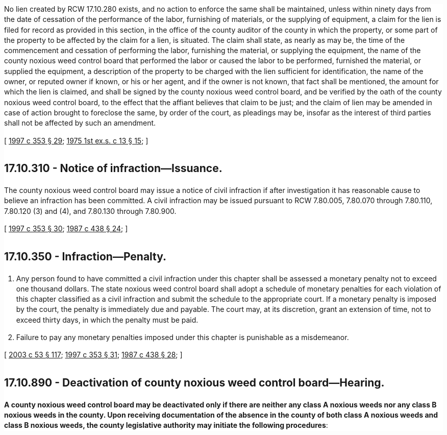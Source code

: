No lien created by RCW 17.10.280 exists, and no action to enforce the same shall be maintained, unless within ninety days from the date of cessation of the performance of the labor, furnishing of materials, or the supplying of equipment, a claim for the lien is filed for record as provided in this section, in the office of the county auditor of the county in which the property, or some part of the property to be affected by the claim for a lien, is situated. The claim shall state, as nearly as may be, the time of the commencement and cessation of performing the labor, furnishing the material, or supplying the equipment, the name of the county noxious weed control board that performed the labor or caused the labor to be performed, furnished the material, or supplied the equipment, a description of the property to be charged with the lien sufficient for identification, the name of the owner, or reputed owner if known, or his or her agent, and if the owner is not known, that fact shall be mentioned, the amount for which the lien is claimed, and shall be signed by the county noxious weed control board, and be verified by the oath of the county noxious weed control board, to the effect that the affiant believes that claim to be just; and the claim of lien may be amended in case of action brought to foreclose the same, by order of the court, as pleadings may be, insofar as the interest of third parties shall not be affected by such an amendment.

\[ [1997 c 353 § 29](http://lawfilesext.leg.wa.gov/biennium/1997-98/Pdf/Bills/Session%20Laws/House/1464-S.SL.pdf?cite=1997%20c%20353%20§%2029); [1975 1st ex.s. c 13 § 15](http://leg.wa.gov/CodeReviser/documents/sessionlaw/1975ex1c13.pdf?cite=1975%201st%20ex.s.%20c%2013%20§%2015); \]

## 17.10.310 - Notice of infraction—Issuance.
The county noxious weed control board may issue a notice of civil infraction if after investigation it has reasonable cause to believe an infraction has been committed. A civil infraction may be issued pursuant to RCW 7.80.005, 7.80.070 through 7.80.110, 7.80.120 (3) and (4), and 7.80.130 through 7.80.900.

\[ [1997 c 353 § 30](http://lawfilesext.leg.wa.gov/biennium/1997-98/Pdf/Bills/Session%20Laws/House/1464-S.SL.pdf?cite=1997%20c%20353%20§%2030); [1987 c 438 § 24](http://leg.wa.gov/CodeReviser/documents/sessionlaw/1987c438.pdf?cite=1987%20c%20438%20§%2024); \]

## 17.10.350 - Infraction—Penalty.
1. Any person found to have committed a civil infraction under this chapter shall be assessed a monetary penalty not to exceed one thousand dollars. The state noxious weed control board shall adopt a schedule of monetary penalties for each violation of this chapter classified as a civil infraction and submit the schedule to the appropriate court. If a monetary penalty is imposed by the court, the penalty is immediately due and payable. The court may, at its discretion, grant an extension of time, not to exceed thirty days, in which the penalty must be paid.

2. Failure to pay any monetary penalties imposed under this chapter is punishable as a misdemeanor.

\[ [2003 c 53 § 117](http://lawfilesext.leg.wa.gov/biennium/2003-04/Pdf/Bills/Session%20Laws/Senate/5758.SL.pdf?cite=2003%20c%2053%20§%20117); [1997 c 353 § 31](http://lawfilesext.leg.wa.gov/biennium/1997-98/Pdf/Bills/Session%20Laws/House/1464-S.SL.pdf?cite=1997%20c%20353%20§%2031); [1987 c 438 § 28](http://leg.wa.gov/CodeReviser/documents/sessionlaw/1987c438.pdf?cite=1987%20c%20438%20§%2028); \]

## **17.10.890 - Deactivation of county noxious weed control board—Hearing.**
**A county noxious weed control board may be deactivated only if there are neither any class A noxious weeds nor any class B noxious weeds in the county. Upon receiving documentation of the absence in the county of both class A noxious weeds and class B noxious weeds, the county legislative authority may initiate the following procedures**:
